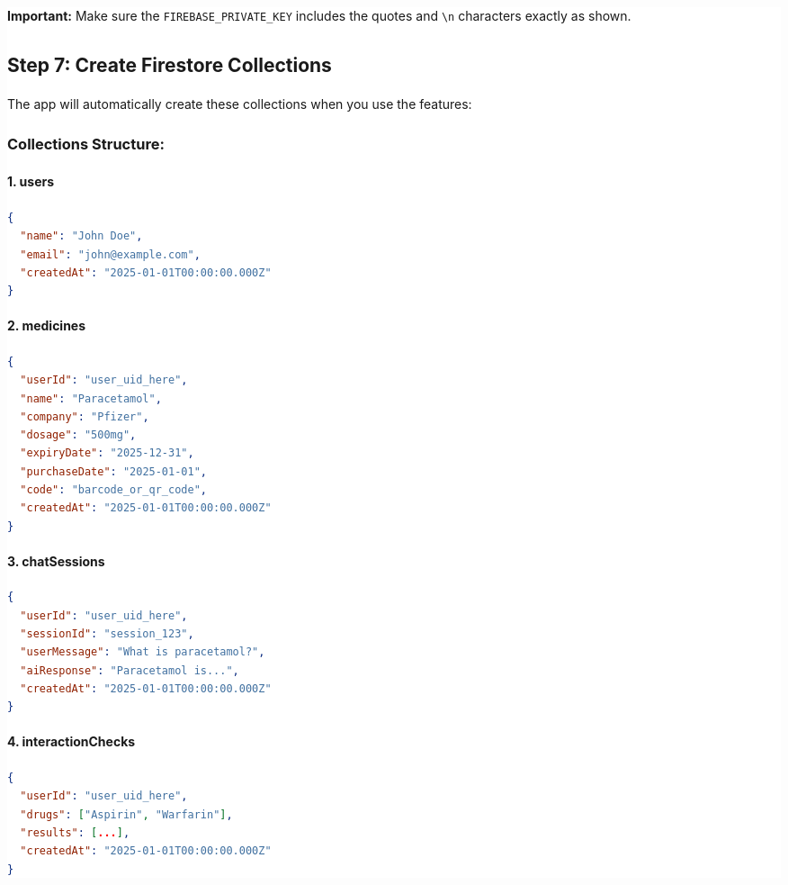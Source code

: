 **Important:** Make sure the `FIREBASE_PRIVATE_KEY` includes the quotes and `\n` characters exactly as shown.

## Step 7: Create Firestore Collections

The app will automatically create these collections when you use the features:

### Collections Structure:

#### 1. **users**
```json
{
  "name": "John Doe",
  "email": "john@example.com",
  "createdAt": "2025-01-01T00:00:00.000Z"
}
```

#### 2. **medicines**
```json
{
  "userId": "user_uid_here",
  "name": "Paracetamol",
  "company": "Pfizer",
  "dosage": "500mg",
  "expiryDate": "2025-12-31",
  "purchaseDate": "2025-01-01",
  "code": "barcode_or_qr_code",
  "createdAt": "2025-01-01T00:00:00.000Z"
}
```

#### 3. **chatSessions**
```json
{
  "userId": "user_uid_here",
  "sessionId": "session_123",
  "userMessage": "What is paracetamol?",
  "aiResponse": "Paracetamol is...",
  "createdAt": "2025-01-01T00:00:00.000Z"
}
```

#### 4. **interactionChecks**
```json
{
  "userId": "user_uid_here",
  "drugs": ["Aspirin", "Warfarin"],
  "results": [...],
  "createdAt": "2025-01-01T00:00:00.000Z"
}
```
